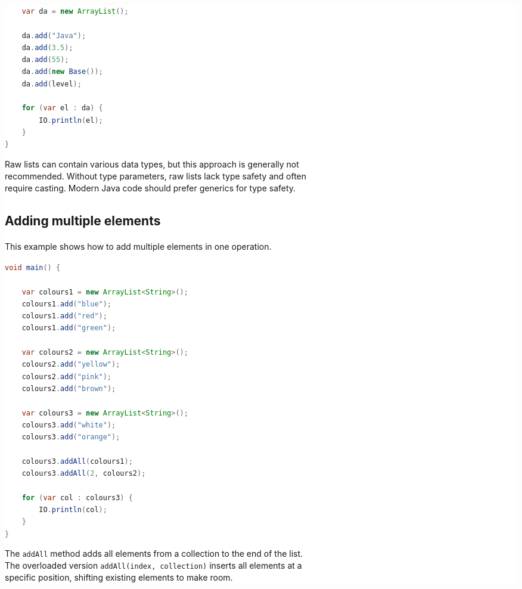```java
    var da = new ArrayList();
    
    da.add("Java");
    da.add(3.5);
    da.add(55);
    da.add(new Base());
    da.add(level);
    
    for (var el : da) {
        IO.println(el);
    }
}
```

Raw lists can contain various data types, but this approach is generally not  
recommended. Without type parameters, raw lists lack type safety and often  
require casting. Modern Java code should prefer generics for type safety.  

## Adding multiple elements 

This example shows how to add multiple elements in one operation.  

```java
void main() {

    var colours1 = new ArrayList<String>();
    colours1.add("blue");
    colours1.add("red");
    colours1.add("green");
    
    var colours2 = new ArrayList<String>();
    colours2.add("yellow");
    colours2.add("pink");
    colours2.add("brown");
    
    var colours3 = new ArrayList<String>();
    colours3.add("white");
    colours3.add("orange");
    
    colours3.addAll(colours1);
    colours3.addAll(2, colours2);
    
    for (var col : colours3) {
        IO.println(col);
    }
}
```

The `addAll` method adds all elements from a collection to the end of the list.  
The overloaded version `addAll(index, collection)` inserts all elements at a  
specific position, shifting existing elements to make room.  

